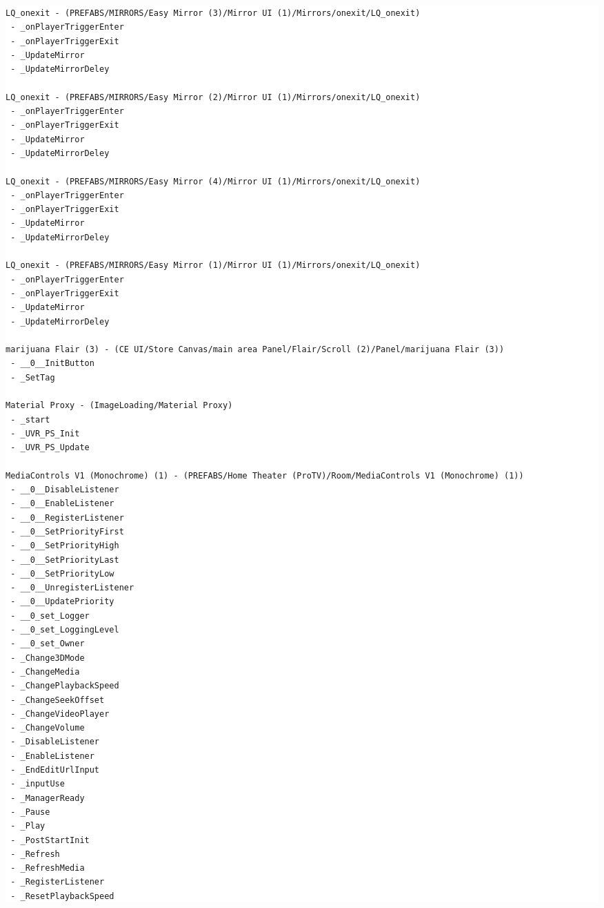     LQ_onexit - (PREFABS/MIRRORS/Easy Mirror (3)/Mirror UI (1)/Mirrors/onexit/LQ_onexit)
     - _onPlayerTriggerEnter
     - _onPlayerTriggerExit
     - _UpdateMirror
     - _UpdateMirrorDeley

    LQ_onexit - (PREFABS/MIRRORS/Easy Mirror (2)/Mirror UI (1)/Mirrors/onexit/LQ_onexit)
     - _onPlayerTriggerEnter
     - _onPlayerTriggerExit
     - _UpdateMirror
     - _UpdateMirrorDeley

    LQ_onexit - (PREFABS/MIRRORS/Easy Mirror (4)/Mirror UI (1)/Mirrors/onexit/LQ_onexit)
     - _onPlayerTriggerEnter
     - _onPlayerTriggerExit
     - _UpdateMirror
     - _UpdateMirrorDeley

    LQ_onexit - (PREFABS/MIRRORS/Easy Mirror (1)/Mirror UI (1)/Mirrors/onexit/LQ_onexit)
     - _onPlayerTriggerEnter
     - _onPlayerTriggerExit
     - _UpdateMirror
     - _UpdateMirrorDeley

    marijuana Flair (3) - (CE UI/Store Canvas/main area Panel/Flair/Scroll (2)/Panel/marijuana Flair (3))
     - __0__InitButton
     - _SetTag

    Material Proxy - (ImageLoading/Material Proxy)
     - _start
     - _UVR_PS_Init
     - _UVR_PS_Update

    MediaControls V1 (Monochrome) (1) - (PREFABS/Home Theater (ProTV)/Room/MediaControls V1 (Monochrome) (1))
     - __0__DisableListener
     - __0__EnableListener
     - __0__RegisterListener
     - __0__SetPriorityFirst
     - __0__SetPriorityHigh
     - __0__SetPriorityLast
     - __0__SetPriorityLow
     - __0__UnregisterListener
     - __0__UpdatePriority
     - __0_set_Logger
     - __0_set_LoggingLevel
     - __0_set_Owner
     - _Change3DMode
     - _ChangeMedia
     - _ChangePlaybackSpeed
     - _ChangeSeekOffset
     - _ChangeVideoPlayer
     - _ChangeVolume
     - _DisableListener
     - _EnableListener
     - _EndEditUrlInput
     - _inputUse
     - _ManagerReady
     - _Pause
     - _Play
     - _PostStartInit
     - _Refresh
     - _RefreshMedia
     - _RegisterListener
     - _ResetPlaybackSpeed